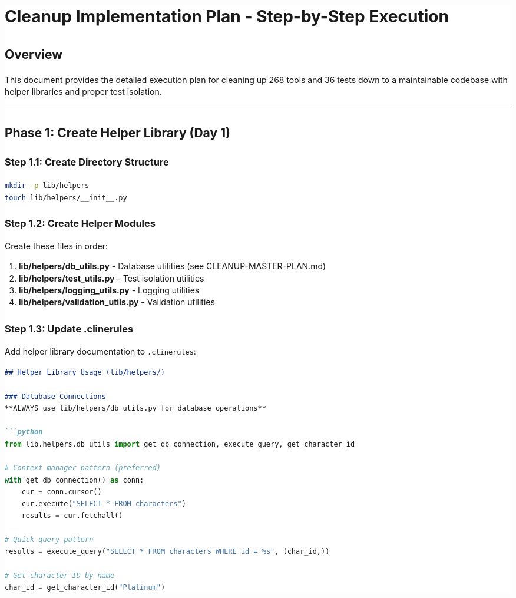# Cleanup Implementation Plan - Step-by-Step Execution

## Overview
This document provides the detailed execution plan for cleaning up 268 tools and 36 tests down to a maintainable codebase with helper libraries and proper test isolation.

---

## Phase 1: Create Helper Library (Day 1)

### Step 1.1: Create Directory Structure
```bash
mkdir -p lib/helpers
touch lib/helpers/__init__.py
```

### Step 1.2: Create Helper Modules

Create these files in order:

1. **lib/helpers/db_utils.py** - Database utilities (see CLEANUP-MASTER-PLAN.md)
2. **lib/helpers/test_utils.py** - Test isolation utilities
3. **lib/helpers/logging_utils.py** - Logging utilities
4. **lib/helpers/validation_utils.py** - Validation utilities

### Step 1.3: Update .clinerules

Add helper library documentation to `.clinerules`:

```markdown
## Helper Library Usage (lib/helpers/)

### Database Connections
**ALWAYS use lib/helpers/db_utils.py for database operations**

```python
from lib.helpers.db_utils import get_db_connection, execute_query, get_character_id

# Context manager pattern (preferred)
with get_db_connection() as conn:
    cur = conn.cursor()
    cur.execute("SELECT * FROM characters")
    results = cur.fetchall()

# Quick query pattern
results = execute_query("SELECT * FROM characters WHERE id = %s", (char_id,))

# Get character ID by name
char_id = get_character_id("Platinum")
```
